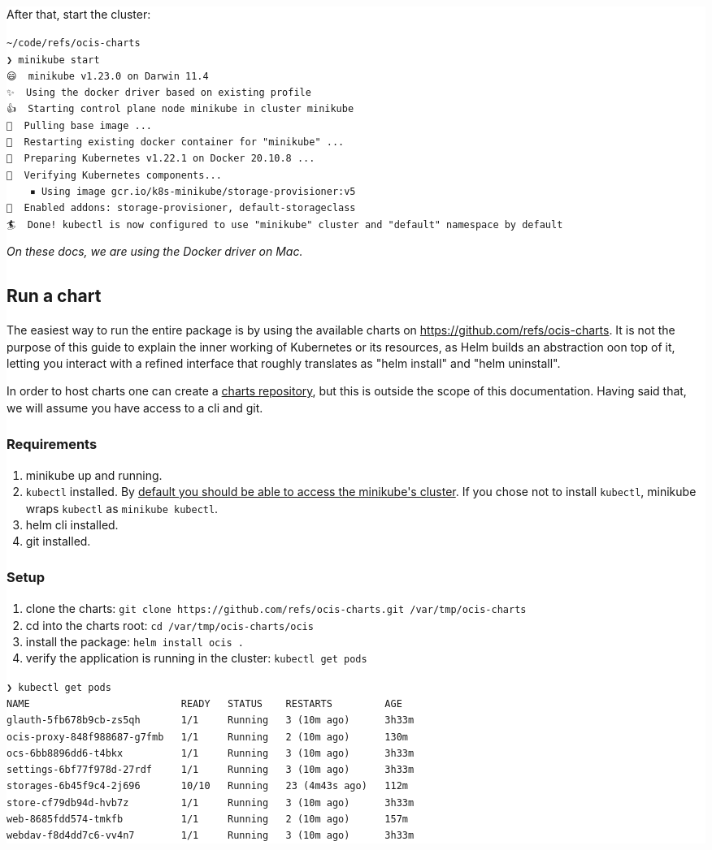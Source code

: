 After that, start the cluster:

```console
~/code/refs/ocis-charts
❯ minikube start
😄  minikube v1.23.0 on Darwin 11.4
✨  Using the docker driver based on existing profile
👍  Starting control plane node minikube in cluster minikube
🚜  Pulling base image ...
🔄  Restarting existing docker container for "minikube" ...
🐳  Preparing Kubernetes v1.22.1 on Docker 20.10.8 ...
🔎  Verifying Kubernetes components...
    ▪ Using image gcr.io/k8s-minikube/storage-provisioner:v5
🌟  Enabled addons: storage-provisioner, default-storageclass
🏄  Done! kubectl is now configured to use "minikube" cluster and "default" namespace by default
```

_On these docs, we are using the Docker driver on Mac._

## Run a chart

The easiest way to run the entire package is by using the available charts on https://github.com/refs/ocis-charts. It is not the purpose of this guide to explain the inner working of Kubernetes or its resources, as Helm builds an abstraction oon top of it, letting you interact with a refined interface that roughly translates as "helm install" and "helm uninstall".

In order to host charts one can create a [charts repository](https://helm.sh/docs/topics/chart_repository/), but this is outside the scope of this documentation. Having said that, we will assume you have access to a cli and git.

### Requirements

1. minikube up and running.
2. `kubectl` installed. By [default you should be able to access the minikube's cluster](https://minikube.sigs.k8s.io/docs/handbook/kubectl/). If you chose not to install `kubectl`, minikube wraps `kubectl` as `minikube kubectl`.
3. helm cli installed.
4. git installed.

### Setup

1. clone the charts: `git clone https://github.com/refs/ocis-charts.git /var/tmp/ocis-charts`
2. cd into the charts root: `cd /var/tmp/ocis-charts/ocis`
3. install the package: `helm install ocis .`
4. verify the application is running in the cluster: `kubectl get pods`

```console
❯ kubectl get pods
NAME                          READY   STATUS    RESTARTS         AGE
glauth-5fb678b9cb-zs5qh       1/1     Running   3 (10m ago)      3h33m
ocis-proxy-848f988687-g7fmb   1/1     Running   2 (10m ago)      130m
ocs-6bb8896dd6-t4bkx          1/1     Running   3 (10m ago)      3h33m
settings-6bf77f978d-27rdf     1/1     Running   3 (10m ago)      3h33m
storages-6b45f9c4-2j696       10/10   Running   23 (4m43s ago)   112m
store-cf79db94d-hvb7z         1/1     Running   3 (10m ago)      3h33m
web-8685fdd574-tmkfb          1/1     Running   2 (10m ago)      157m
webdav-f8d4dd7c6-vv4n7        1/1     Running   3 (10m ago)      3h33m
```
